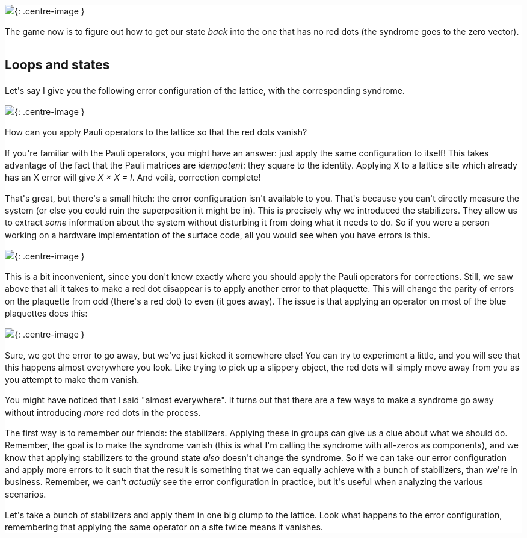  ![](https://res.cloudinary.com/dh3hm8pb7/image/upload/q_auto:best/v1589918249/Blog/SyndromePlaquettes.gif){: .centre-image }

The game now is to figure out how to get our state *back* into the one that has no red dots (the syndrome goes to the zero vector).

## Loops and states

Let's say I give you the following error configuration of the lattice, with the corresponding syndrome.

![](https://res.cloudinary.com/dh3hm8pb7/image/upload/q_auto:best/v1598384471/Blog/ErrorExample2.png){: .centre-image }

How can you apply Pauli operators to the lattice so that the red dots vanish?

If you're familiar with the Pauli operators, you might have an answer: just apply the same configuration to itself! This takes advantage of the fact that the Pauli matrices are *idempotent*: they square to the identity. Applying X to a lattice site which already has an X error will give *X &times; X = I*. And voilà, correction complete!

That's great, but there's a small hitch: the error configuration isn't available to you. That's because you can't directly measure the system (or else you could ruin the superposition it might be in). This is precisely why we introduced the stabilizers. They allow us to extract *some* information about the system without disturbing it from doing what it needs to do. So if you were a person working on a hardware implementation of the surface code, all you would see when you have errors is this.

![](https://res.cloudinary.com/dh3hm8pb7/image/upload/q_auto:best/v1598384471/Blog/BareSyndrome.png){: .centre-image }

This is a bit inconvenient, since you don't know exactly where you should apply the Pauli operators for corrections. Still, we saw above that all it takes to make a red dot disappear is to apply another error to that plaquette. This will change the parity of errors on the plaquette from odd (there's a red dot) to even (it goes away). The issue is that applying an operator on most of the blue plaquettes does this:

![](https://res.cloudinary.com/dh3hm8pb7/video/upload/q_auto:best/v1589982850/Blog/MovingSyndrome.gif){: .centre-image }

Sure, we got the error to go away, but we've just kicked it somewhere else! You can try to experiment a little, and you will see that this happens almost everywhere you look. Like trying to pick up a slippery object, the red dots will simply move away from you as you attempt to make them vanish.

You might have noticed that I said "almost everywhere". It turns out that there are a few ways to make a syndrome go away without introducing *more* red dots in the process.

The first way is to remember our friends: the stabilizers. Applying these in groups can give us a clue about what we should do. Remember, the goal is to make the syndrome vanish (this is what I'm calling the syndrome with all-zeros as components), and we know that applying stabilizers to the ground state *also* doesn't change the syndrome. So if we can take our error configuration and apply more errors to it such that the result is something that we can equally achieve with a bunch of stabilizers, than we're in business. Remember, we can't *actually* see the error configuration in practice, but it's useful when analyzing the various scenarios.

Let's take a bunch of stabilizers and apply them in one big clump to the lattice. Look what happens to the error configuration, remembering that applying the same operator on a site twice means it vanishes.
